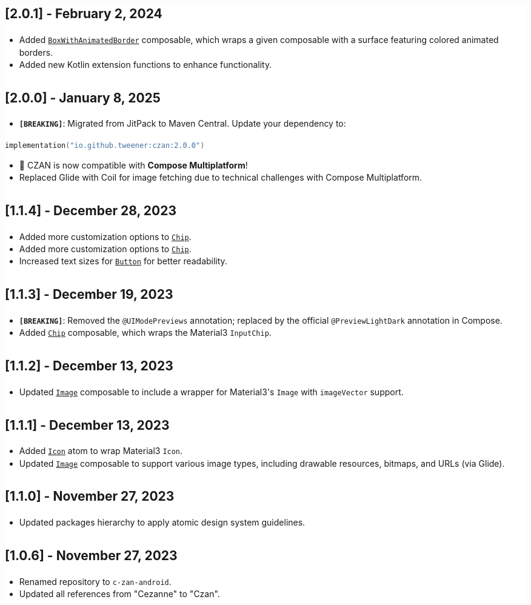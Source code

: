 ## [2.0.1] - February 2, 2024
- Added [`BoxWithAnimatedBorder`](https://github.com/Tweener/c-zan/blob/main/czan/src/commonMain/kotlin/com/tweener/czan/designsystem/atom/box/BoxWithAnimatedBorder.kt) composable, which wraps a given composable with a surface featuring colored animated borders.
- Added new Kotlin extension functions to enhance functionality.

## [2.0.0] - January 8, 2025
- **`[BREAKING]`**: Migrated from JitPack to Maven Central. Update your dependency to:
```Kotlin
implementation("io.github.tweener:czan:2.0.0")
```
- 🎉 CZAN is now compatible with **Compose Multiplatform**!
- Replaced Glide with Coil for image fetching due to technical challenges with Compose Multiplatform.

## [1.1.4] - December 28, 2023
- Added more customization options to [`Chip`](https://github.com/Tweener/c-zan/blob/main/library/src/main/java/com/tweener/czan/android/designsystem/atom/chip/Chip.kt).
- Added more customization options to [`Chip`](https://github.com/Tweener/c-zan/blob/main/library/src/main/java/com/tweener/czan/android/designsystem/atom/image/Image.kt).
- Increased text sizes for [`Button`](https://github.com/Tweener/c-zan/blob/main/library/src/main/java/com/tweener/czan/android/designsystem/atom/button/Button.kt) for better readability.

## [1.1.3] - December 19, 2023
- **`[BREAKING]`**: Removed the `@UIModePreviews` annotation; replaced by the official `@PreviewLightDark` annotation in Compose.
- Added [`Chip`](https://github.com/Tweener/c-zan/blob/main/library/src/main/java/com/tweener/czan/android/designsystem/atom/chip/Chip.kt) composable, which wraps the Material3 `InputChip`.

## [1.1.2] - December 13, 2023
- Updated [`Image`](https://github.com/Tweener/c-zan/blob/main/library/src/main/java/com/tweener/czan/android/designsystem/atom/image/Image.kt) composable to include a wrapper for Material3's `Image` with `imageVector` support.

## [1.1.1] - December 13, 2023
- Added [`Icon`](https://github.com/Tweener/c-zan/blob/main/library/src/main/java/com/tweener/czan/android/designsystem/atom/icon/Icon.kt) atom to wrap Material3 `Icon`.
- Updated [`Image`](https://github.com/Tweener/c-zan/blob/main/library/src/main/java/com/tweener/czan/android/designsystem/atom/image/Image.kt) composable to support various image types, including drawable resources, bitmaps, and URLs (via Glide).

## [1.1.0] - November 27, 2023
- Updated packages hierarchy to apply atomic design system guidelines.

## [1.0.6] - November 27, 2023
- Renamed repository to `c-zan-android`.
- Updated all references from "Cezanne" to "Czan".
